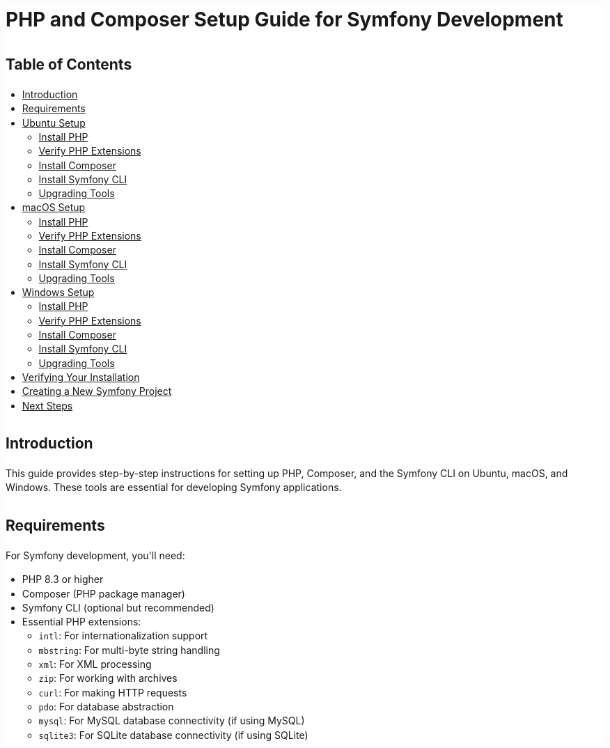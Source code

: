 # PHP and Composer Setup Guide for Symfony Development

## Table of Contents

- [Introduction](#introduction)
- [Requirements](#requirements)
- [Ubuntu Setup](#ubuntu-setup)
  - [Install PHP](#install-php-on-ubuntu)
  - [Verify PHP Extensions](#verify-php-extensions-on-ubuntu)
  - [Install Composer](#install-composer-on-ubuntu)
  - [Install Symfony CLI](#install-symfony-cli-on-ubuntu)
  - [Upgrading Tools](#upgrading-tools-on-ubuntu)
- [macOS Setup](#macos-setup)
  - [Install PHP](#install-php-on-macos)
  - [Verify PHP Extensions](#verify-php-extensions-on-macos)
  - [Install Composer](#install-composer-on-macos)
  - [Install Symfony CLI](#install-symfony-cli-on-macos)
  - [Upgrading Tools](#upgrading-tools-on-macos)
- [Windows Setup](#windows-setup)
  - [Install PHP](#install-php-on-windows)
  - [Verify PHP Extensions](#verify-php-extensions-on-windows)
  - [Install Composer](#install-composer-on-windows)
  - [Install Symfony CLI](#install-symfony-cli-on-windows)
  - [Upgrading Tools](#upgrading-tools-on-windows)
- [Verifying Your Installation](#verifying-your-installation)
- [Creating a New Symfony Project](#creating-a-new-symfony-project)
- [Next Steps](#next-steps)

## Introduction

This guide provides step-by-step instructions for setting up PHP, Composer, and the Symfony CLI on Ubuntu, macOS, and Windows. These tools are essential for developing Symfony applications.

## Requirements

For Symfony development, you'll need:

- PHP 8.3 or higher
- Composer (PHP package manager)
- Symfony CLI (optional but recommended)
- Essential PHP extensions:
  - `intl`: For internationalization support
  - `mbstring`: For multi-byte string handling
  - `xml`: For XML processing
  - `zip`: For working with archives
  - `curl`: For making HTTP requests
  - `pdo`: For database abstraction
  - `mysql`: For MySQL database connectivity (if using MySQL)
  - `sqlite3`: For SQLite database connectivity (if using SQLite)
